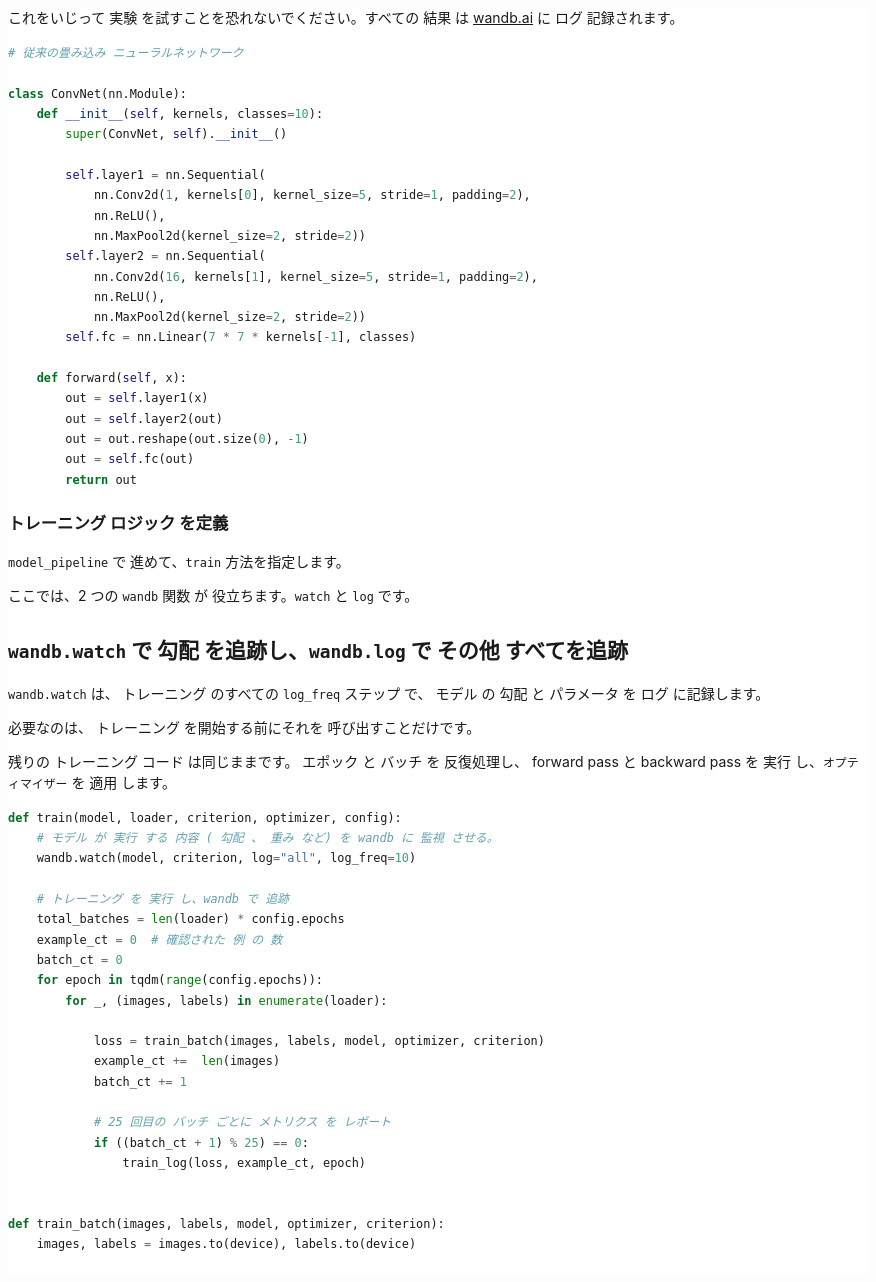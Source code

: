これをいじって 実験 を試すことを恐れないでください。すべての 結果 は [wandb.ai](https://wandb.ai) に ログ 記録されます。

```python
# 従来の畳み込み ニューラルネットワーク

class ConvNet(nn.Module):
    def __init__(self, kernels, classes=10):
        super(ConvNet, self).__init__()
        
        self.layer1 = nn.Sequential(
            nn.Conv2d(1, kernels[0], kernel_size=5, stride=1, padding=2),
            nn.ReLU(),
            nn.MaxPool2d(kernel_size=2, stride=2))
        self.layer2 = nn.Sequential(
            nn.Conv2d(16, kernels[1], kernel_size=5, stride=1, padding=2),
            nn.ReLU(),
            nn.MaxPool2d(kernel_size=2, stride=2))
        self.fc = nn.Linear(7 * 7 * kernels[-1], classes)
        
    def forward(self, x):
        out = self.layer1(x)
        out = self.layer2(out)
        out = out.reshape(out.size(0), -1)
        out = self.fc(out)
        return out
```

### トレーニング ロジック を定義

`model_pipeline` で 進めて、`train` 方法を指定します。

ここでは、2 つの `wandb` 関数 が 役立ちます。`watch` と `log` です。

## `wandb.watch` で 勾配 を追跡し、`wandb.log` で その他 すべてを追跡

`wandb.watch` は、 トレーニング のすべての `log_freq` ステップ で、 モデル の 勾配 と パラメータ を ログ に記録します。

必要なのは、 トレーニング を開始する前にそれを 呼び出すことだけです。

残りの トレーニング コード は同じままです。 エポック と バッチ を 反復処理し、 forward pass と backward pass を 実行 し、`オプティマイザー` を 適用 します。

```python
def train(model, loader, criterion, optimizer, config):
    # モデル が 実行 する 内容 ( 勾配 、 重み など) を wandb に 監視 させる。
    wandb.watch(model, criterion, log="all", log_freq=10)

    # トレーニング を 実行 し、wandb で 追跡
    total_batches = len(loader) * config.epochs
    example_ct = 0  # 確認された 例 の 数
    batch_ct = 0
    for epoch in tqdm(range(config.epochs)):
        for _, (images, labels) in enumerate(loader):

            loss = train_batch(images, labels, model, optimizer, criterion)
            example_ct +=  len(images)
            batch_ct += 1

            # 25 回目の バッチ ごとに メトリクス を レポート
            if ((batch_ct + 1) % 25) == 0:
                train_log(loss, example_ct, epoch)


def train_batch(images, labels, model, optimizer, criterion):
    images, labels = images.to(device), labels.to(device)
    
```